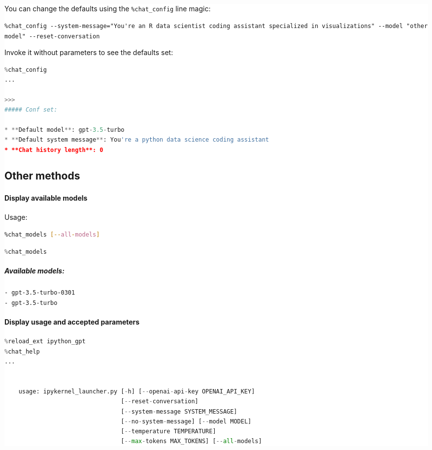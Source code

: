 You can change the defaults using the `%chat_config` line magic:

```ipython
%chat_config --system-message="You're an R data scientist coding assistant specialized in visualizations" --model "other model" --reset-conversation
```

Invoke it without parameters to see the defaults set:

```python
%chat_config
...

>>>
##### Conf set:

* **Default model**: gpt-3.5-turbo
* **Default system message**: You're a python data science coding assistant
* **Chat history length**: 0
```

## Other methods

#### Display available models

Usage:

```bash
%chat_models [--all-models]
```

```python
%chat_models
```

##### Available models:

    - gpt-3.5-turbo-0301
    - gpt-3.5-turbo

#### Display usage and accepted parameters

```python
%reload_ext ipython_gpt
%chat_help
...


    usage: ipykernel_launcher.py [-h] [--openai-api-key OPENAI_API_KEY]
                                 [--reset-conversation]
                                 [--system-message SYSTEM_MESSAGE]
                                 [--no-system-message] [--model MODEL]
                                 [--temperature TEMPERATURE]
                                 [--max-tokens MAX_TOKENS] [--all-models]

```
